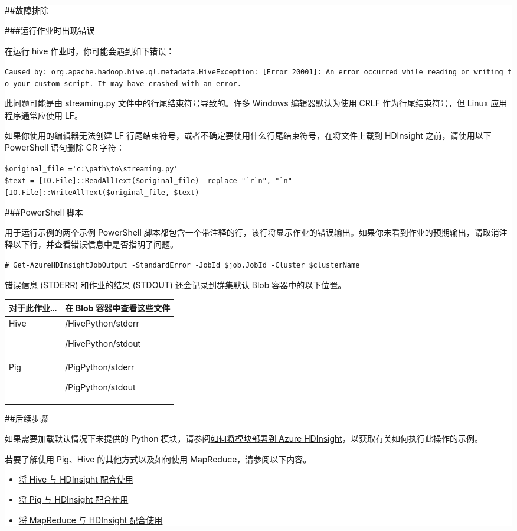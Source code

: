 ##<a name="troubleshooting"></a>故障排除

###运行作业时出现错误

在运行 hive 作业时，你可能会遇到如下错误：

    Caused by: org.apache.hadoop.hive.ql.metadata.HiveException: [Error 20001]: An error occurred while reading or writing to your custom script. It may have crashed with an error.
    
此问题可能是由 streaming.py 文件中的行尾结束符号导致的。许多 Windows 编辑器默认为使用 CRLF 作为行尾结束符号，但 Linux 应用程序通常应使用 LF。

如果你使用的编辑器无法创建 LF 行尾结束符号，或者不确定要使用什么行尾结束符号，在将文件上载到 HDInsight 之前，请使用以下 PowerShell 语句删除 CR 字符：

    $original_file ='c:\path\to\streaming.py'
    $text = [IO.File]::ReadAllText($original_file) -replace "`r`n", "`n"
    [IO.File]::WriteAllText($original_file, $text)

###PowerShell 脚本

用于运行示例的两个示例 PowerShell 脚本都包含一个带注释的行，该行将显示作业的错误输出。如果你未看到作业的预期输出，请取消注释以下行，并查看错误信息中是否指明了问题。

	# Get-AzureHDInsightJobOutput -StandardError -JobId $job.JobId -Cluster $clusterName

错误信息 (STDERR) 和作业的结果 (STDOUT) 还会记录到群集默认 Blob 容器中的以下位置。

对于此作业...|在 Blob 容器中查看这些文件
---|---
Hive|/HivePython/stderr<p>/HivePython/stdout
Pig|/PigPython/stderr<p>/PigPython/stdout

##<a name="next"></a>后续步骤

如果需要加载默认情况下未提供的 Python 模块，请参阅[如何将模块部署到 Azure HDInsight](http://blogs.msdn.com/b/benjguin/archive/2014/03/03/how-to-deploy-a-python-module-to-windows-azure-hdinsight.aspx)，以获取有关如何执行此操作的示例。

若要了解使用 Pig、Hive 的其他方式以及如何使用 MapReduce，请参阅以下内容。

* [将 Hive 与 HDInsight 配合使用](/documentation/articles/hdinsight-use-hive/)

* [将 Pig 与 HDInsight 配合使用](/documentation/articles/hdinsight-use-pig/)

* [将 MapReduce 与 HDInsight 配合使用](/documentation/articles/hdinsight-use-mapreduce/)

